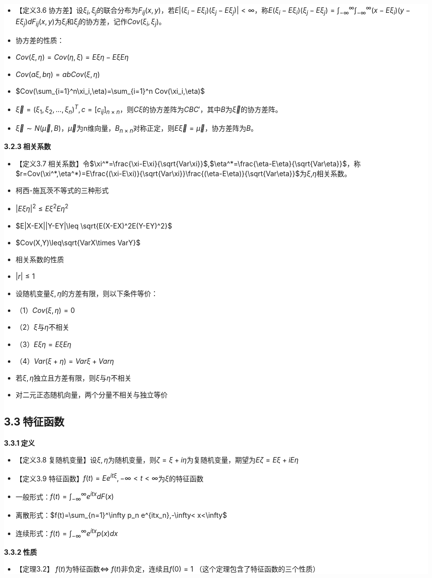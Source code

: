*   【定义3.6 协方差】设$\xi_i,\xi_j$的联合分布为$F_{ij}(x,y)$，若$E|(\xi_i-E\xi_i)(\xi_j-E\xi_j)|<\infty$，称$E(\xi_i-E\xi_i)(\xi_j-E\xi_j)=\int_{-\infty}^{\infty}\int_{-\infty}^{\infty}(x-E\xi_i)(y-E\xi_j)dF_{ij}(x,y)$为$\xi_i$和$\xi_j$的协方差，记作$Cov(\xi_i,\xi_j)$。  
    
*   协方差的性质：  
    

*   $Cov(\xi,\eta)=Cov(\eta,\xi)=E\xi\eta-E\xi E\eta$
*   $Cov(a\xi,b\eta)=abCov(\xi,\eta)$
*   $Cov(\sum_{i=1}^n\xi_i,\eta)=\sum_{i=1}^n Cov(\xi_i,\eta)$
*   $\vec{\xi}=(\xi_1,\xi_2,...,\xi_n)^T,c=[c_{ij}]_{n\times n}$，则$C\xi$的协方差阵为$CBC'$，其中$B$为$\vec{\xi}$的协方差阵。
*   $\vec{\xi}\sim N(\vec{\mu},B)$，$\vec{\mu}$为n维向量，$B_{n\times n}$对称正定，则$E\vec{\xi}=\vec{\mu}$，协方差阵为$B$。

**3.2.3 相关系数**

*   【定义3.7 相关系数】令$\xi^*=\frac{\xi-E\xi}{\sqrt{Var\xi}}$,$\eta^*=\frac{\eta-E\eta}{\sqrt{Var\eta}}$，称$r=Cov(\xi^*,\eta^*)=E\frac{(\xi-E\xi)}{\sqrt{Var\xi}}\frac{(\eta-E\eta)}{\sqrt{Var\eta}}$为$\xi$,$\eta$相关系数。  
    
*   柯西-施瓦茨不等式的三种形式  
    

*   $|E\xi\eta|^2\leq E\xi^2 E\eta^2$
*   $E|X-EX||Y-EY|\leq \sqrt{E(X-EX)^2E(Y-EY)^2}$
*   $Cov(X,Y)\leq\sqrt{VarX\times VarY}$

  

*   相关系数的性质  
    

*   $|r|\leq 1$
*   设随机变量$\xi,\eta$的方差有限，则以下条件等价：

*   （1）$Cov(\xi,\eta)=0$
*   （2）$\xi$与$\eta$不相关
*   （3）$E\xi\eta=E\xi E\eta$
*   （4）$Var(\xi+\eta)=Var\xi+Var\eta$

*   若$\xi,\eta$独立且方差有限，则$\xi$与$\eta$不相关
*   对二元正态随机向量，两个分量不相关与独立等价

## 3.3 特征函数

**3.3.1 定义**

*   【定义3.8 复随机变量】设$\xi,\eta$为随机变量，则$\zeta=\xi+i\eta$为复随机变量，期望为$E\zeta=E\xi+iE\eta$  
    
*   【定义3.9 特征函数】$f(t)=Ee^{it\xi},-\infty< t< \infty$为$\xi$的特征函数  
    

*   一般形式：$f(t)=\int_{-\infty}^{\infty} e^{itx}dF(x)$
*   离散形式：$f(t)=\sum_{n=1}^\infty p_n e^{itx_n},-\infty< x<\infty$
*   连续形式：$f(t)=\int_{-\infty}^{\infty} e^{itx}p(x)dx$

**3.3.2 性质**

*   【定理3.2】 $f(t)$为特征函数$\Leftrightarrow$ $f(t)$非负定，连续且$f(0)=1$ （这个定理包含了特征函数的三个性质）
